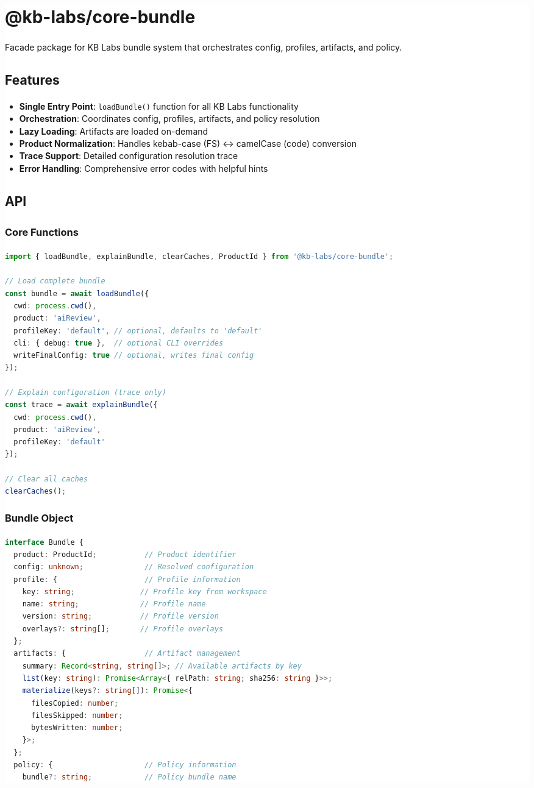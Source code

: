 # @kb-labs/core-bundle

Facade package for KB Labs bundle system that orchestrates config, profiles, artifacts, and policy.

## Features

- **Single Entry Point**: `loadBundle()` function for all KB Labs functionality
- **Orchestration**: Coordinates config, profiles, artifacts, and policy resolution
- **Lazy Loading**: Artifacts are loaded on-demand
- **Product Normalization**: Handles kebab-case (FS) ↔ camelCase (code) conversion
- **Trace Support**: Detailed configuration resolution trace
- **Error Handling**: Comprehensive error codes with helpful hints

## API

### Core Functions

```typescript
import { loadBundle, explainBundle, clearCaches, ProductId } from '@kb-labs/core-bundle';

// Load complete bundle
const bundle = await loadBundle({
  cwd: process.cwd(),
  product: 'aiReview',
  profileKey: 'default', // optional, defaults to 'default'
  cli: { debug: true },  // optional CLI overrides
  writeFinalConfig: true // optional, writes final config
});

// Explain configuration (trace only)
const trace = await explainBundle({
  cwd: process.cwd(),
  product: 'aiReview',
  profileKey: 'default'
});

// Clear all caches
clearCaches();
```

### Bundle Object

```typescript
interface Bundle {
  product: ProductId;           // Product identifier
  config: unknown;              // Resolved configuration
  profile: {                    // Profile information
    key: string;               // Profile key from workspace
    name: string;              // Profile name
    version: string;           // Profile version
    overlays?: string[];       // Profile overlays
  };
  artifacts: {                  // Artifact management
    summary: Record<string, string[]>; // Available artifacts by key
    list(key: string): Promise<Array<{ relPath: string; sha256: string }>>;
    materialize(keys?: string[]): Promise<{
      filesCopied: number;
      filesSkipped: number;
      bytesWritten: number;
    }>;
  };
  policy: {                     // Policy information
    bundle?: string;            // Policy bundle name
```